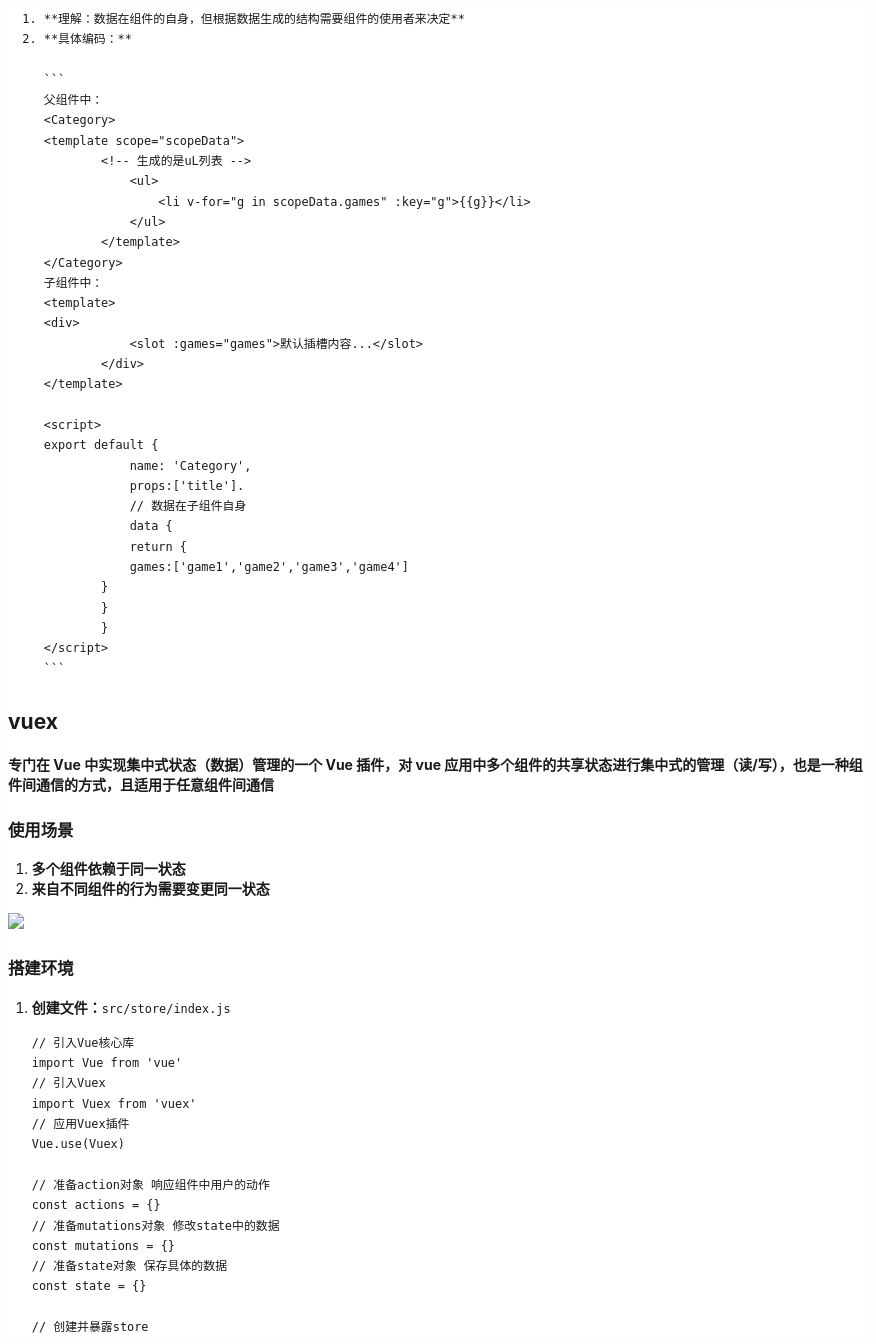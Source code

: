       1. **理解：数据在组件的自身，但根据数据生成的结构需要组件的使用者来决定**
      2. **具体编码：**

         ```
         父组件中：
         <Category>
         <template scope="scopeData">
                 <!-- 生成的是uL列表 -->
                     <ul>
                         <li v-for="g in scopeData.games" :key="g">{{g}}</li>
                     </ul>
                 </template>
         </Category>
         子组件中：
         <template>
         <div>
                     <slot :games="games">默认插槽内容...</slot>
                 </div>
         </template>

         <script>
         export default {
                     name: 'Category',
                     props:['title'].
                     // 数据在子组件自身
                     data {
                     return {
                     games:['game1','game2','game3','game4']
                 }
                 }
                 }
         </script>
         ```

## vuex

**专门在 Vue 中实现集中式状态（数据）管理的一个 Vue 插件，对 vue 应用中多个组件的共享状态进行集中式的管理（读/写），也是一种组件间通信的方式，且适用于任意组件间通信**

### 使用场景

1. **多个组件依赖于同一状态**
2. **来自不同组件的行为需要变更同一状态**

![](https://vuex.vuejs.org/vuex.png)

### 搭建环境

1. **创建文件：**`src/store/index.js`

   ```
   // 引入Vue核心库
   import Vue from 'vue'
   // 引入Vuex
   import Vuex from 'vuex'
   // 应用Vuex插件
   Vue.use(Vuex)

   // 准备action对象 响应组件中用户的动作
   const actions = {}
   // 准备mutations对象 修改state中的数据
   const mutations = {}
   // 准备state对象 保存具体的数据
   const state = {}

   // 创建并暴露store
   ```